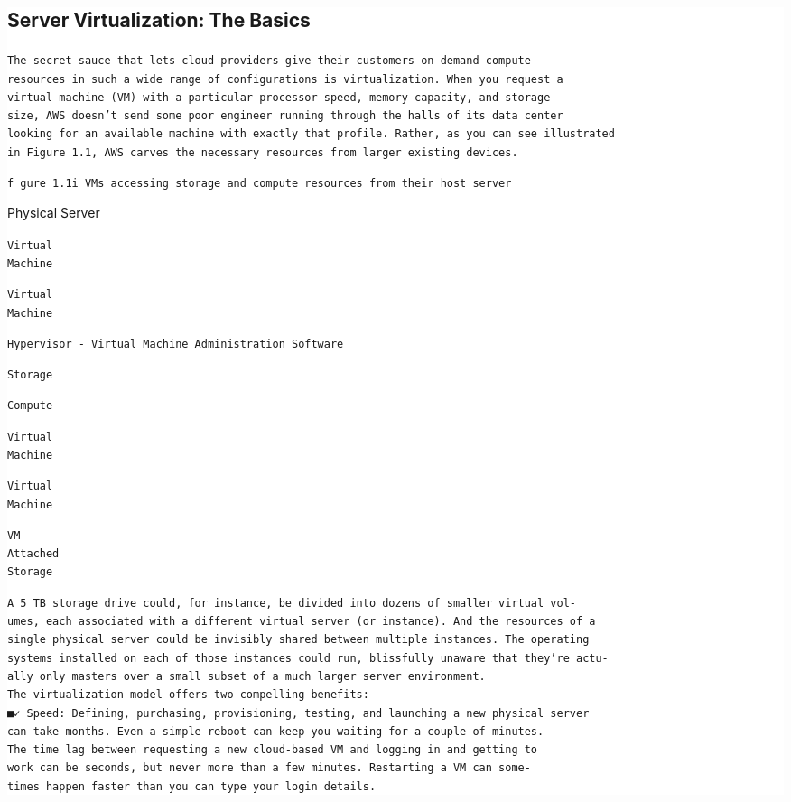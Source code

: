## Server Virtualization: The Basics

```
The secret sauce that lets cloud providers give their customers on-demand compute
resources in such a wide range of configurations is virtualization. When you request a
virtual machine (VM) with a particular processor speed, memory capacity, and storage
size, AWS doesn’t send some poor engineer running through the halls of its data center
looking for an available machine with exactly that profile. Rather, as you can see illustrated
in Figure 1.1, AWS carves the necessary resources from larger existing devices.
```

```
f gure 1.1i VMs accessing storage and compute resources from their host server
```

Physical Server

```
Virtual
Machine
```

```
Virtual
Machine
```

```
Hypervisor - Virtual Machine Administration Software
```

```
Storage
```

```
Compute
```

```
Virtual
Machine
```

```
Virtual
Machine
```

```
VM-
Attached
Storage
```

```
A 5 TB storage drive could, for instance, be divided into dozens of smaller virtual vol-
umes, each associated with a different virtual server (or instance). And the resources of a
single physical server could be invisibly shared between multiple instances. The operating
systems installed on each of those instances could run, blissfully unaware that they’re actu-
ally only masters over a small subset of a much larger server environment.
The virtualization model offers two compelling benefits:
■✓ Speed: Defining, purchasing, provisioning, testing, and launching a new physical server
can take months. Even a simple reboot can keep you waiting for a couple of minutes.
The time lag between requesting a new cloud-based VM and logging in and getting to
work can be seconds, but never more than a few minutes. Restarting a VM can some-
times happen faster than you can type your login details.
```
